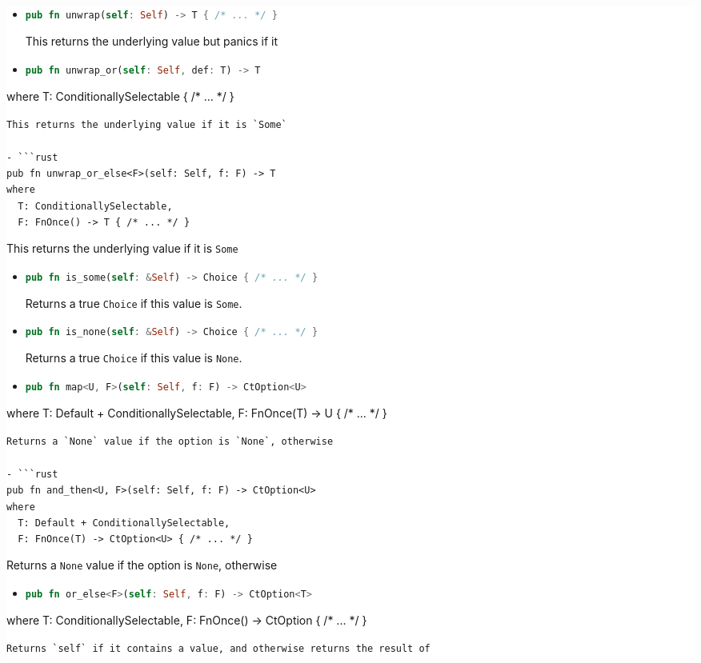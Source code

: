 - ```rust
  pub fn unwrap(self: Self) -> T { /* ... */ }
  ```
  This returns the underlying value but panics if it

- ```rust
  pub fn unwrap_or(self: Self, def: T) -> T
where
    T: ConditionallySelectable { /* ... */ }
  ```
  This returns the underlying value if it is `Some`

- ```rust
  pub fn unwrap_or_else<F>(self: Self, f: F) -> T
where
    T: ConditionallySelectable,
    F: FnOnce() -> T { /* ... */ }
  ```
  This returns the underlying value if it is `Some`

- ```rust
  pub fn is_some(self: &Self) -> Choice { /* ... */ }
  ```
  Returns a true `Choice` if this value is `Some`.

- ```rust
  pub fn is_none(self: &Self) -> Choice { /* ... */ }
  ```
  Returns a true `Choice` if this value is `None`.

- ```rust
  pub fn map<U, F>(self: Self, f: F) -> CtOption<U>
where
    T: Default + ConditionallySelectable,
    F: FnOnce(T) -> U { /* ... */ }
  ```
  Returns a `None` value if the option is `None`, otherwise

- ```rust
  pub fn and_then<U, F>(self: Self, f: F) -> CtOption<U>
where
    T: Default + ConditionallySelectable,
    F: FnOnce(T) -> CtOption<U> { /* ... */ }
  ```
  Returns a `None` value if the option is `None`, otherwise

- ```rust
  pub fn or_else<F>(self: Self, f: F) -> CtOption<T>
where
    T: ConditionallySelectable,
    F: FnOnce() -> CtOption<T> { /* ... */ }
  ```
  Returns `self` if it contains a value, and otherwise returns the result of

